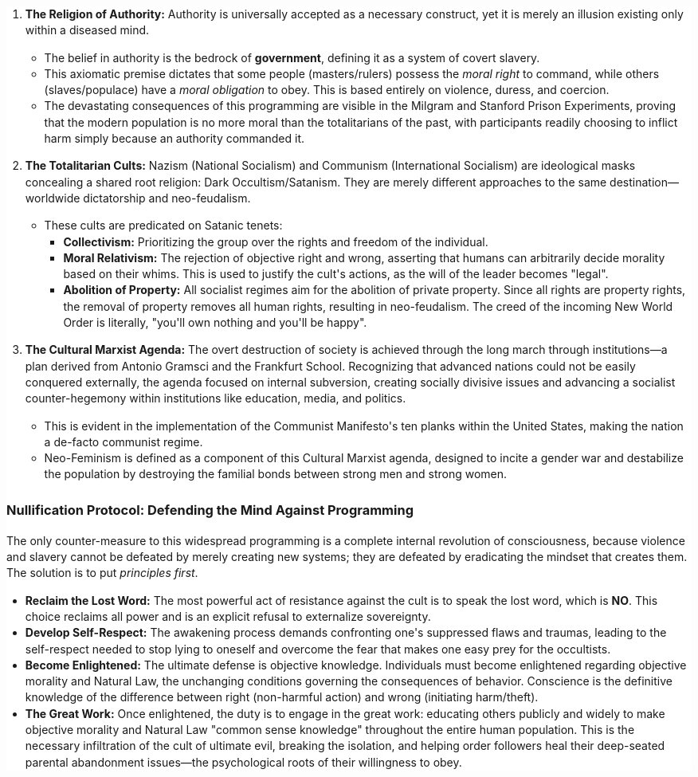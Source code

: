 1. **The Religion of Authority:** Authority is universally accepted as a necessary construct, yet it is merely an illusion existing only within a diseased mind.

   - The belief in authority is the bedrock of **government**, defining it as a system of covert slavery.
   - This axiomatic premise dictates that some people (masters/rulers) possess the _moral right_ to command, while others (slaves/populace) have a _moral obligation_ to obey. This is based entirely on violence, duress, and coercion.
   - The devastating consequences of this programming are visible in the Milgram and Stanford Prison Experiments, proving that the modern population is no more moral than the totalitarians of the past, with participants readily choosing to inflict harm simply because an authority commanded it.

2. **The Totalitarian Cults:** Nazism (National Socialism) and Communism (International Socialism) are ideological masks concealing a shared root religion: Dark Occultism/Satanism. They are merely different approaches to the same destination—worldwide dictatorship and neo-feudalism.

   - These cults are predicated on Satanic tenets:
     - **Collectivism:** Prioritizing the group over the rights and freedom of the individual.
     - **Moral Relativism:** The rejection of objective right and wrong, asserting that humans can arbitrarily decide morality based on their whims. This is used to justify the cult's actions, as the will of the leader becomes "legal".
     - **Abolition of Property:** All socialist regimes aim for the abolition of private property. Since all rights are property rights, the removal of property removes all human rights, resulting in neo-feudalism. The creed of the incoming New World Order is literally, "you'll own nothing and you'll be happy".

3. **The Cultural Marxist Agenda:** The overt destruction of society is achieved through the long march through institutions—a plan derived from Antonio Gramsci and the Frankfurt School. Recognizing that advanced nations could not be easily conquered externally, the agenda focused on internal subversion, creating socially divisive issues and advancing a socialist counter-hegemony within institutions like education, media, and politics.

   - This is evident in the implementation of the Communist Manifesto's ten planks within the United States, making the nation a de-facto communist regime.
   - Neo-Feminism is defined as a component of this Cultural Marxist agenda, designed to incite a gender war and destabilize the population by destroying the familial bonds between strong men and strong women.

### **Nullification Protocol: Defending the Mind Against Programming**

The only counter-measure to this widespread programming is a complete internal revolution of consciousness, because violence and slavery cannot be defeated by merely creating new systems; they are defeated by eradicating the mindset that creates them. The solution is to put _principles first_.

- **Reclaim the Lost Word:** The most powerful act of resistance against the cult is to speak the lost word, which is **NO**. This choice reclaims all power and is an explicit refusal to externalize sovereignty.
- **Develop Self-Respect:** The awakening process demands confronting one's suppressed flaws and traumas, leading to the self-respect needed to stop lying to oneself and overcome the fear that makes one easy prey for the occultists.
- **Become Enlightened:** The ultimate defense is objective knowledge. Individuals must become enlightened regarding objective morality and Natural Law, the unchanging conditions governing the consequences of behavior. Conscience is the definitive knowledge of the difference between right (non-harmful action) and wrong (initiating harm/theft).
- **The Great Work:** Once enlightened, the duty is to engage in the great work: educating others publicly and widely to make objective morality and Natural Law "common sense knowledge" throughout the entire human population. This is the necessary infiltration of the cult of ultimate evil, breaking the isolation, and helping order followers heal their deep-seated parental abandonment issues—the psychological roots of their willingness to obey.
